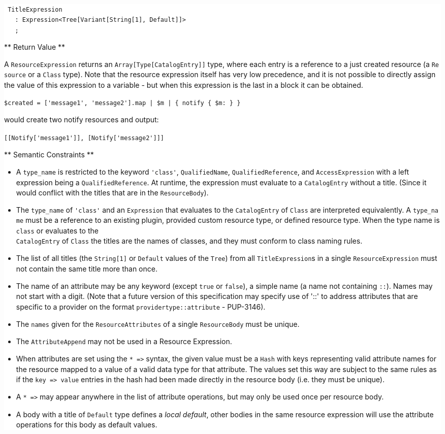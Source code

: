      TitleExpression
       : Expression<Tree[Variant[String[1], Default]]>
       ;

** Return Value **

A `ResourceExpression` returns an `Array[Type[CatalogEntry]]` type, where each entry is a reference to a just created resource
(a `Resource` or a `Class` type). Note that the resource expression itself has very low precedence, and it is not possible to directly assign the value of this expression to a variable - but when this expression is the last in a block it can be obtained.

```puppet
$created = ['message1', 'message2'].map | $m | { notify { $m: } }
```
would create two notify resources and output:
```puppet
[[Notify['message1']], [Notify['message2']]]
```

** Semantic Constraints **

* A `type_name` is restricted to the keyword `'class'`, `QualifiedName`, `QualifiedReference`, and 
  `AccessExpression`  with a left expression being a `QualifiedReference`.
  At runtime, the expression must evaluate to a `CatalogEntry` without a title.
  (Since it would conflict with the titles that are in the `ResourceBody`).

* The `type_name` of `'class'` and an `Expression` that evaluates to the `CatalogEntry` of `Class` 
  are interpreted equivalently. A `type_name` must be a reference to an existing plugin, provided
  custom resource type, or defined resource type. When the type name is `class` or evaluates to the   
  `CatalogEntry` of `Class` the titles are the names of classes, and they must 
  conform to class naming rules.

* The list of all titles (the `String[1]` or `Default` values of the `Tree`) from all
  `TitleExpression`s in a single `ResourceExpression` must not contain the same title more
  than once.

* The name of an attribute may be any keyword (except `true` or `false`), a simple name (a name
  not containing `::`). Names may not start with a digit. (Note that a future version of this 
  specification may specify use of '::' to address attributes that are specific to a provider on
  the format `providertype::attribute` - PUP-3146).

* The `names` given for the `ResourceAttributes` of a single `ResourceBody` must be unique.

* The `AttributeAppend` may not be used in a Resource Expression.

* When attributes are set using the `* =>` syntax, the given value must be a `Hash` with
  keys representing valid attribute names for the resource mapped to a value of a valid data
  type for that attribute. The values set this way are subject to the same rules as if
  the `key => value` entries in the hash had been made directly in the resource body (i.e. they
  must be unique).

* A `* =>` may appear anywhere in the list of attribute operations, but may only be used once per
  resource body.

* A body with a title of `Default` type defines a *local default*, other bodies in the same resource
  expression will use the attribute operations for this body as default values.
  

[1]: modus-operandi.md
[2]: parameter_scope.md